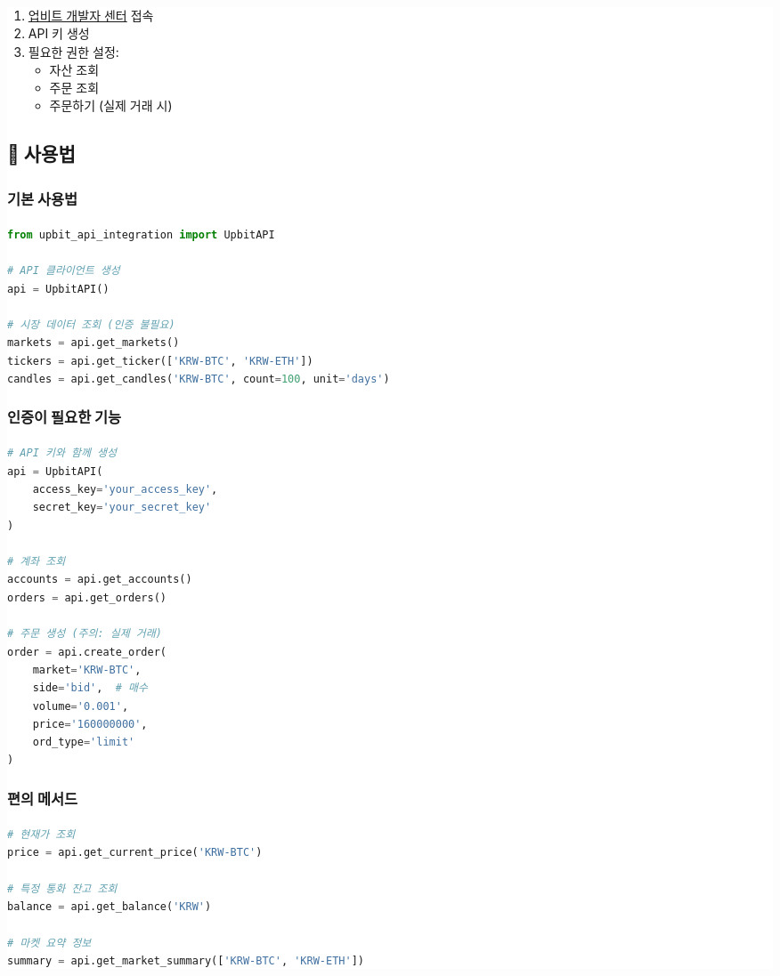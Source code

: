 1. [업비트 개발자 센터](https://upbit.com/mypage/open_api_management) 접속
2. API 키 생성
3. 필요한 권한 설정:
   - 자산 조회
   - 주문 조회
   - 주문하기 (실제 거래 시)

## 🎯 사용법

### 기본 사용법

```python
from upbit_api_integration import UpbitAPI

# API 클라이언트 생성
api = UpbitAPI()

# 시장 데이터 조회 (인증 불필요)
markets = api.get_markets()
tickers = api.get_ticker(['KRW-BTC', 'KRW-ETH'])
candles = api.get_candles('KRW-BTC', count=100, unit='days')
```

### 인증이 필요한 기능

```python
# API 키와 함께 생성
api = UpbitAPI(
    access_key='your_access_key',
    secret_key='your_secret_key'
)

# 계좌 조회
accounts = api.get_accounts()
orders = api.get_orders()

# 주문 생성 (주의: 실제 거래)
order = api.create_order(
    market='KRW-BTC',
    side='bid',  # 매수
    volume='0.001',
    price='160000000',
    ord_type='limit'
)
```

### 편의 메서드

```python
# 현재가 조회
price = api.get_current_price('KRW-BTC')

# 특정 통화 잔고 조회
balance = api.get_balance('KRW')

# 마켓 요약 정보
summary = api.get_market_summary(['KRW-BTC', 'KRW-ETH'])
```
